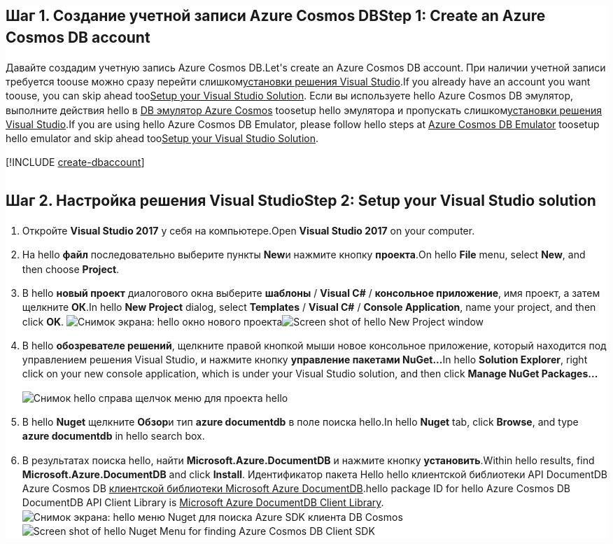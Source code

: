 ## <a name="step-1-create-an-azure-cosmos-db-account"></a><span data-ttu-id="657bb-136">Шаг 1. Создание учетной записи Azure Cosmos DB</span><span class="sxs-lookup"><span data-stu-id="657bb-136">Step 1: Create an Azure Cosmos DB account</span></span>
<span data-ttu-id="657bb-137">Давайте создадим учетную запись Azure Cosmos DB.</span><span class="sxs-lookup"><span data-stu-id="657bb-137">Let's create an Azure Cosmos DB account.</span></span> <span data-ttu-id="657bb-138">При наличии учетной записи требуется toouse можно сразу перейти слишком[установки решения Visual Studio](#SetupVS).</span><span class="sxs-lookup"><span data-stu-id="657bb-138">If you already have an account you want toouse, you can skip ahead too[Setup your Visual Studio Solution](#SetupVS).</span></span> <span data-ttu-id="657bb-139">Если вы используете hello Azure Cosmos DB эмулятор, выполните действия hello в [DB эмулятор Azure Cosmos](local-emulator.md) toosetup hello эмулятора и пропускать слишком[установки решения Visual Studio](#SetupVS).</span><span class="sxs-lookup"><span data-stu-id="657bb-139">If you are using hello Azure Cosmos DB Emulator, please follow hello steps at [Azure Cosmos DB Emulator](local-emulator.md) toosetup hello emulator and skip ahead too[Setup your Visual Studio Solution](#SetupVS).</span></span>

[!INCLUDE [create-dbaccount](../../includes/cosmos-db-create-dbaccount.md)]

## <span data-ttu-id="657bb-140"><a id="SetupVS"></a> Шаг 2. Настройка решения Visual Studio</span><span class="sxs-lookup"><span data-stu-id="657bb-140"><a id="SetupVS"></a>Step 2: Setup your Visual Studio solution</span></span>
1. <span data-ttu-id="657bb-141">Откройте **Visual Studio 2017** у себя на компьютере.</span><span class="sxs-lookup"><span data-stu-id="657bb-141">Open **Visual Studio 2017** on your computer.</span></span>
2. <span data-ttu-id="657bb-142">На hello **файл** последовательно выберите пункты **New**и нажмите кнопку **проекта**.</span><span class="sxs-lookup"><span data-stu-id="657bb-142">On hello **File** menu, select **New**, and then choose **Project**.</span></span>
3. <span data-ttu-id="657bb-143">В hello **новый проект** диалогового окна выберите **шаблоны** / **Visual C#** / **консольное приложение**, имя проект, а затем щелкните **ОК**.</span><span class="sxs-lookup"><span data-stu-id="657bb-143">In hello **New Project** dialog, select **Templates** / **Visual C#** / **Console Application**, name your project, and then click **OK**.</span></span>
   <span data-ttu-id="657bb-144">![Снимок экрана: hello окно нового проекта](./media/documentdb-get-started/nosql-tutorial-new-project-2.png)</span><span class="sxs-lookup"><span data-stu-id="657bb-144">![Screen shot of hello New Project window](./media/documentdb-get-started/nosql-tutorial-new-project-2.png)</span></span>
4. <span data-ttu-id="657bb-145">В hello **обозревателе решений**, щелкните правой кнопкой мыши новое консольное приложение, который находится под управлением решения Visual Studio, и нажмите кнопку **управление пакетами NuGet...**</span><span class="sxs-lookup"><span data-stu-id="657bb-145">In hello **Solution Explorer**, right click on your new console application, which is under your Visual Studio solution, and then click **Manage NuGet Packages...**</span></span>
    
    ![Снимок hello справа щелчок меню для проекта hello](./media/documentdb-get-started/nosql-tutorial-manage-nuget-pacakges.png)
5. <span data-ttu-id="657bb-147">В hello **Nuget** щелкните **Обзор**и тип **azure documentdb** в поле поиска hello.</span><span class="sxs-lookup"><span data-stu-id="657bb-147">In hello **Nuget** tab, click **Browse**, and type **azure documentdb** in hello search box.</span></span>
6. <span data-ttu-id="657bb-148">В результатах поиска hello, найти **Microsoft.Azure.DocumentDB** и нажмите кнопку **установить**.</span><span class="sxs-lookup"><span data-stu-id="657bb-148">Within hello results, find **Microsoft.Azure.DocumentDB** and click **Install**.</span></span>
   <span data-ttu-id="657bb-149">Идентификатор пакета Hello hello клиентской библиотеки API DocumentDB Azure Cosmos DB [клиентской библиотеки Microsoft Azure DocumentDB](https://www.nuget.org/packages/Microsoft.Azure.DocumentDB/).</span><span class="sxs-lookup"><span data-stu-id="657bb-149">hello package ID for hello Azure Cosmos DB DocumentDB API Client Library is [Microsoft Azure DocumentDB Client Library](https://www.nuget.org/packages/Microsoft.Azure.DocumentDB/).</span></span>
   <span data-ttu-id="657bb-150">![Снимок экрана: hello меню Nuget для поиска Azure SDK клиента DB Cosmos](./media/documentdb-get-started/nosql-tutorial-manage-nuget-pacakges-2.png)</span><span class="sxs-lookup"><span data-stu-id="657bb-150">![Screen shot of hello Nuget Menu for finding Azure Cosmos DB Client SDK](./media/documentdb-get-started/nosql-tutorial-manage-nuget-pacakges-2.png)</span></span>
